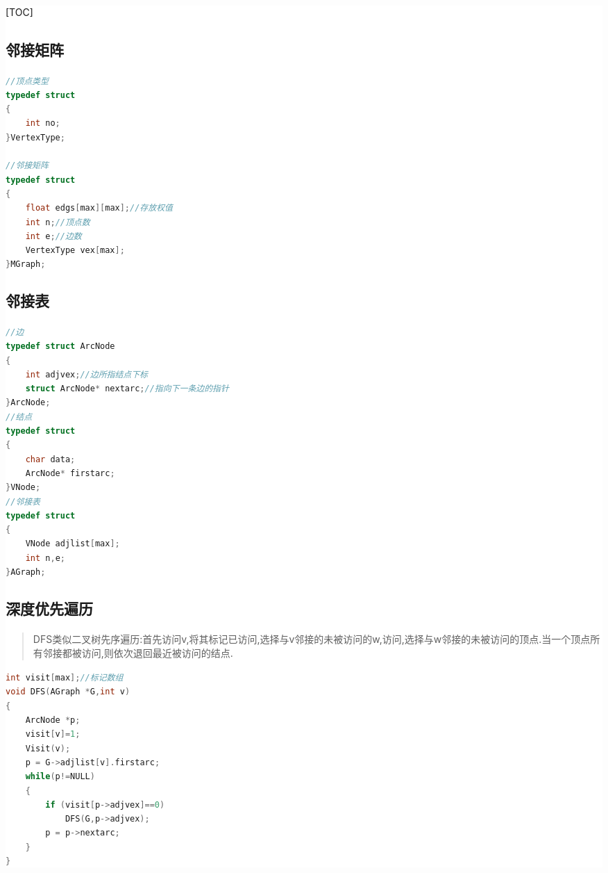 [TOC]



## 邻接矩阵

```c
//顶点类型
typedef struct
{
    int no;
}VertexType;

//邻接矩阵
typedef struct
{
    float edgs[max][max];//存放权值
    int n;//顶点数
    int e;//边数
    VertexType vex[max];
}MGraph;
```

## 邻接表

```c
//边
typedef struct ArcNode
{
    int adjvex;//边所指结点下标
    struct ArcNode* nextarc;//指向下一条边的指针
}ArcNode;
//结点
typedef struct
{
    char data;
    ArcNode* firstarc;
}VNode;
//邻接表
typedef struct
{
    VNode adjlist[max];
    int n,e;
}AGraph;
```

## 深度优先遍历

> DFS类似二叉树先序遍历:首先访问v,将其标记已访问,选择与v邻接的未被访问的w,访问,选择与w邻接的未被访问的顶点.当一个顶点所有邻接都被访问,则依次退回最近被访问的结点.

```c
int visit[max];//标记数组
void DFS(AGraph *G,int v)
{
    ArcNode *p;
    visit[v]=1;
    Visit(v);
    p = G->adjlist[v].firstarc;
    while(p!=NULL)
    {
        if (visit[p->adjvex]==0)
            DFS(G,p->adjvex);
        p = p->nextarc;
    }
}
```